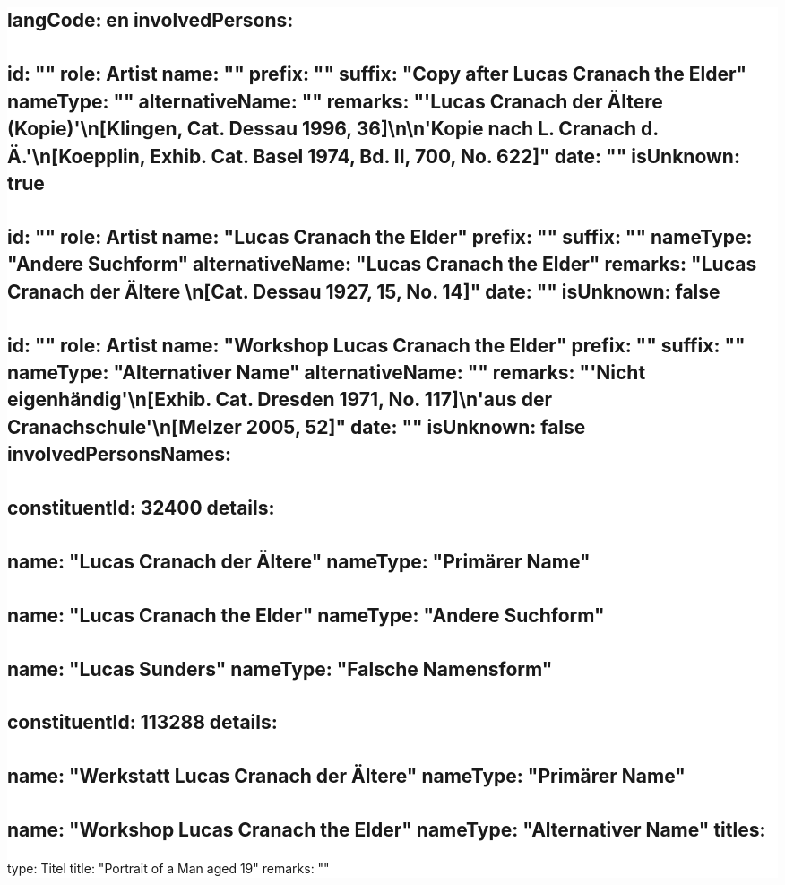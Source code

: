 langCode: en
involvedPersons: 
 - 
   id: ""
  role: Artist
  name: ""
  prefix: ""
  suffix: "Copy after Lucas Cranach the Elder"
  nameType: ""
  alternativeName: ""
  remarks: "'Lucas Cranach der Ältere (Kopie)'\n[Klingen, Cat. Dessau 1996, 36]\n\n'Kopie nach L. Cranach d. Ä.'\n[Koepplin, Exhib. Cat. Basel 1974, Bd. II, 700, No. 622]"
  date: ""
  isUnknown: true
 - 
   id: ""
  role: Artist
  name: "Lucas Cranach the Elder"
  prefix: ""
  suffix: ""
  nameType: "Andere Suchform"
  alternativeName: "Lucas Cranach the Elder"
  remarks: "Lucas Cranach der Ältere \n[Cat. Dessau 1927, 15, No. 14]"
  date: ""
  isUnknown: false
 - 
   id: ""
  role: Artist
  name: "Workshop Lucas Cranach the Elder"
  prefix: ""
  suffix: ""
  nameType: "Alternativer Name"
  alternativeName: ""
  remarks: "'Nicht eigenhändig'\n[Exhib. Cat. Dresden 1971, No. 117]\n'aus der Cranachschule'\n[Melzer 2005, 52]"
  date: ""
  isUnknown: false
involvedPersonsNames: 
 - 
   constituentId: 32400
  details: 
   - 
   name: "Lucas Cranach der Ältere"
    nameType: "Primärer Name"
   - 
   name: "Lucas Cranach the Elder"
    nameType: "Andere Suchform"
   - 
   name: "Lucas Sunders"
    nameType: "Falsche Namensform"
 - 
   constituentId: 113288
  details: 
   - 
   name: "Werkstatt Lucas Cranach der Ältere"
    nameType: "Primärer Name"
   - 
   name: "Workshop Lucas Cranach the Elder"
    nameType: "Alternativer Name"
titles: 
 - 
   type: Titel
  title: "Portrait of a Man aged 19"
  remarks: ""